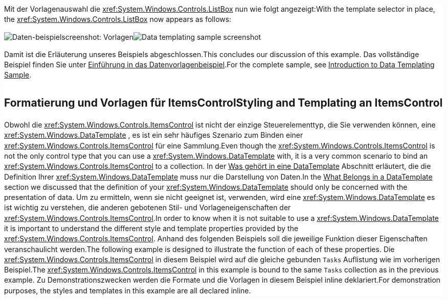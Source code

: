  <span data-ttu-id="ff87d-213">Mit der Vorlagenauswahl die <xref:System.Windows.Controls.ListBox> nun wie folgt angezeigt:</span><span class="sxs-lookup"><span data-stu-id="ff87d-213">With the template selector in place, the <xref:System.Windows.Controls.ListBox> now appears as follows:</span></span>  
  
 <span data-ttu-id="ff87d-214">![Daten-beispielscreenshot: Vorlagen](./media/datatemplatingintro-fig7.png "DataTemplatingIntro_fig7")</span><span class="sxs-lookup"><span data-stu-id="ff87d-214">![Data templating sample screenshot](./media/datatemplatingintro-fig7.png "DataTemplatingIntro_fig7")</span></span>  

<span data-ttu-id="ff87d-215">Damit ist die Erläuterung unseres Beispiels abgeschlossen.</span><span class="sxs-lookup"><span data-stu-id="ff87d-215">This concludes our discussion of this example.</span></span> <span data-ttu-id="ff87d-216">Das vollständige Beispiel finden Sie unter [Einführung in das Datenvorlagenbeispiel](https://github.com/Microsoft/WPF-Samples/tree/master/Data%20Binding/DataTemplatingIntro).</span><span class="sxs-lookup"><span data-stu-id="ff87d-216">For the complete sample, see [Introduction to Data Templating Sample](https://github.com/Microsoft/WPF-Samples/tree/master/Data%20Binding/DataTemplatingIntro).</span></span>

<a name="DataTemplating_ItemsControl"></a>   
## <a name="styling-and-templating-an-itemscontrol"></a><span data-ttu-id="ff87d-217">Formatierung und Vorlagen für ItemsControl</span><span class="sxs-lookup"><span data-stu-id="ff87d-217">Styling and Templating an ItemsControl</span></span>  
 <span data-ttu-id="ff87d-218">Obwohl die <xref:System.Windows.Controls.ItemsControl> ist nicht der einzige Steuerelementtyp, die Sie verwenden können, eine <xref:System.Windows.DataTemplate> , es ist ein sehr häufiges Szenario zum Binden einer <xref:System.Windows.Controls.ItemsControl> für eine Sammlung.</span><span class="sxs-lookup"><span data-stu-id="ff87d-218">Even though the <xref:System.Windows.Controls.ItemsControl> is not the only control type that you can use a <xref:System.Windows.DataTemplate> with, it is a very common scenario to bind an <xref:System.Windows.Controls.ItemsControl> to a collection.</span></span> <span data-ttu-id="ff87d-219">In der [Was gehört in eine DataTemplate](#what_belongs_in_datatemplate) Abschnitt erläutert, die die Definition Ihrer <xref:System.Windows.DataTemplate> muss nur die Darstellung von Daten.</span><span class="sxs-lookup"><span data-stu-id="ff87d-219">In the [What Belongs in a DataTemplate](#what_belongs_in_datatemplate) section we discussed that the definition of your <xref:System.Windows.DataTemplate> should only be concerned with the presentation of data.</span></span> <span data-ttu-id="ff87d-220">Um zu ermitteln, wenn sie nicht geeignet ist, verwenden, wird eine <xref:System.Windows.DataTemplate> es ist wichtig zu verstehen, die anderen gebotenen Stil- und Vorlageneigenschaften der <xref:System.Windows.Controls.ItemsControl>.</span><span class="sxs-lookup"><span data-stu-id="ff87d-220">In order to know when it is not suitable to use a <xref:System.Windows.DataTemplate> it is important to understand the different style and template properties provided by the <xref:System.Windows.Controls.ItemsControl>.</span></span> <span data-ttu-id="ff87d-221">Anhand des folgenden Beispiels soll die jeweilige Funktion dieser Eigenschaften veranschaulicht werden.</span><span class="sxs-lookup"><span data-stu-id="ff87d-221">The following example is designed to illustrate the function of each of these properties.</span></span> <span data-ttu-id="ff87d-222">Die <xref:System.Windows.Controls.ItemsControl> in diesem Beispiel wird auf die gleiche gebunden `Tasks` Auflistung wie im vorherigen Beispiel.</span><span class="sxs-lookup"><span data-stu-id="ff87d-222">The <xref:System.Windows.Controls.ItemsControl> in this example is bound to the same `Tasks` collection as in the previous example.</span></span> <span data-ttu-id="ff87d-223">Zu Demonstrationszwecken werden die Formate und die Vorlagen in diesem Beispiel inline deklariert.</span><span class="sxs-lookup"><span data-stu-id="ff87d-223">For demonstration purposes, the styles and templates in this example are all declared inline.</span></span>  
  